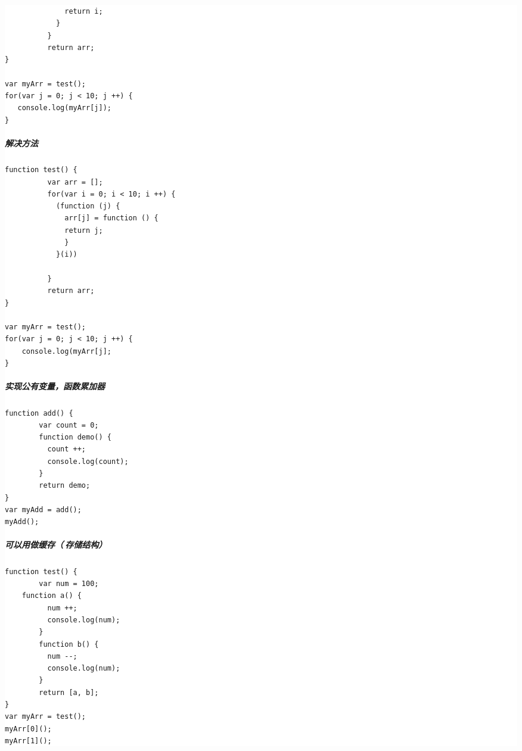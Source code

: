 ```
              return i;
            }
          }
          return arr;
}

var myArr = test();
for(var j = 0; j < 10; j ++) {
   console.log(myArr[j]);
}
```
##### 解决方法

```
function test() {
          var arr = [];
          for(var i = 0; i < 10; i ++) {
            (function (j) {
              arr[j] = function () {
              return j;
              }
            }(i))
            
          }
          return arr;
}

var myArr = test();
for(var j = 0; j < 10; j ++) {
    console.log(myArr[j];
}
```

##### 实现公有变量，函数累加器

```
function add() {
        var count = 0;
        function demo() {
          count ++;
          console.log(count);
        }
        return demo;
}
var myAdd = add();
myAdd();
```
##### 可以用做缓存（ 存储结构）

```
function test() {
        var num = 100;
    function a() {
          num ++;
          console.log(num);
		}
        function b() {
          num --;
          console.log(num);
        }
        return [a, b];
}
var myArr = test();
myArr[0]();
myArr[1]();
```